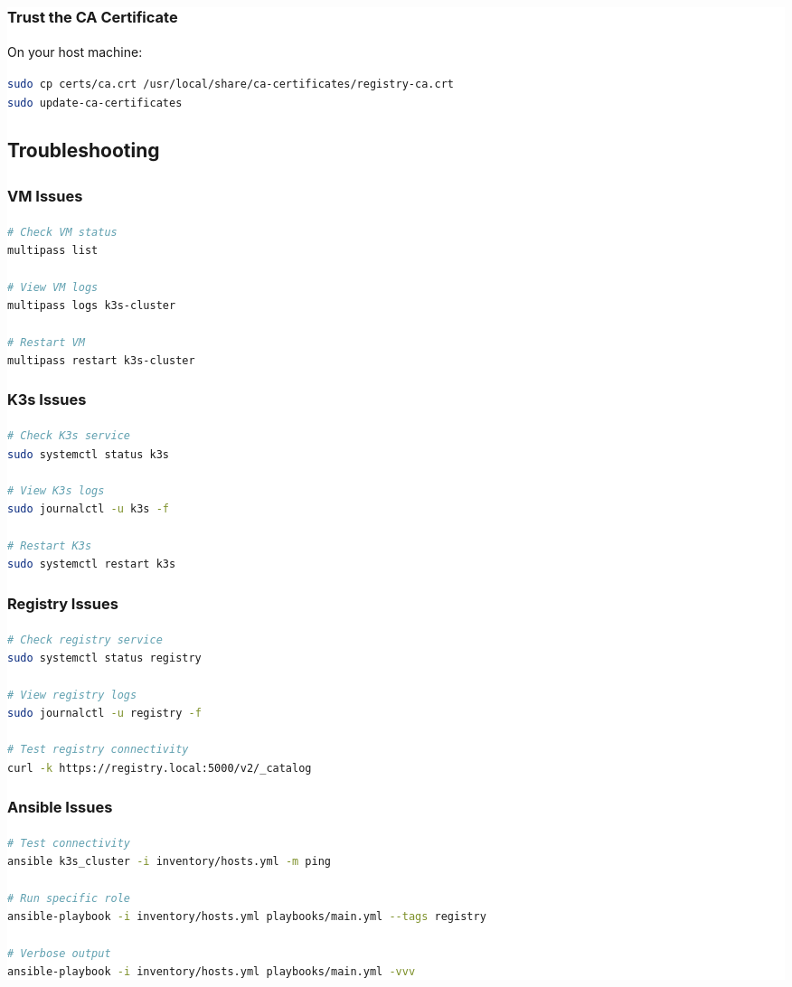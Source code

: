### Trust the CA Certificate

On your host machine:

```bash
sudo cp certs/ca.crt /usr/local/share/ca-certificates/registry-ca.crt
sudo update-ca-certificates
```

## Troubleshooting

### VM Issues

```bash
# Check VM status
multipass list

# View VM logs
multipass logs k3s-cluster

# Restart VM
multipass restart k3s-cluster
```

### K3s Issues

```bash
# Check K3s service
sudo systemctl status k3s

# View K3s logs
sudo journalctl -u k3s -f

# Restart K3s
sudo systemctl restart k3s
```

### Registry Issues

```bash
# Check registry service
sudo systemctl status registry

# View registry logs
sudo journalctl -u registry -f

# Test registry connectivity
curl -k https://registry.local:5000/v2/_catalog
```

### Ansible Issues

```bash
# Test connectivity
ansible k3s_cluster -i inventory/hosts.yml -m ping

# Run specific role
ansible-playbook -i inventory/hosts.yml playbooks/main.yml --tags registry

# Verbose output
ansible-playbook -i inventory/hosts.yml playbooks/main.yml -vvv
```
